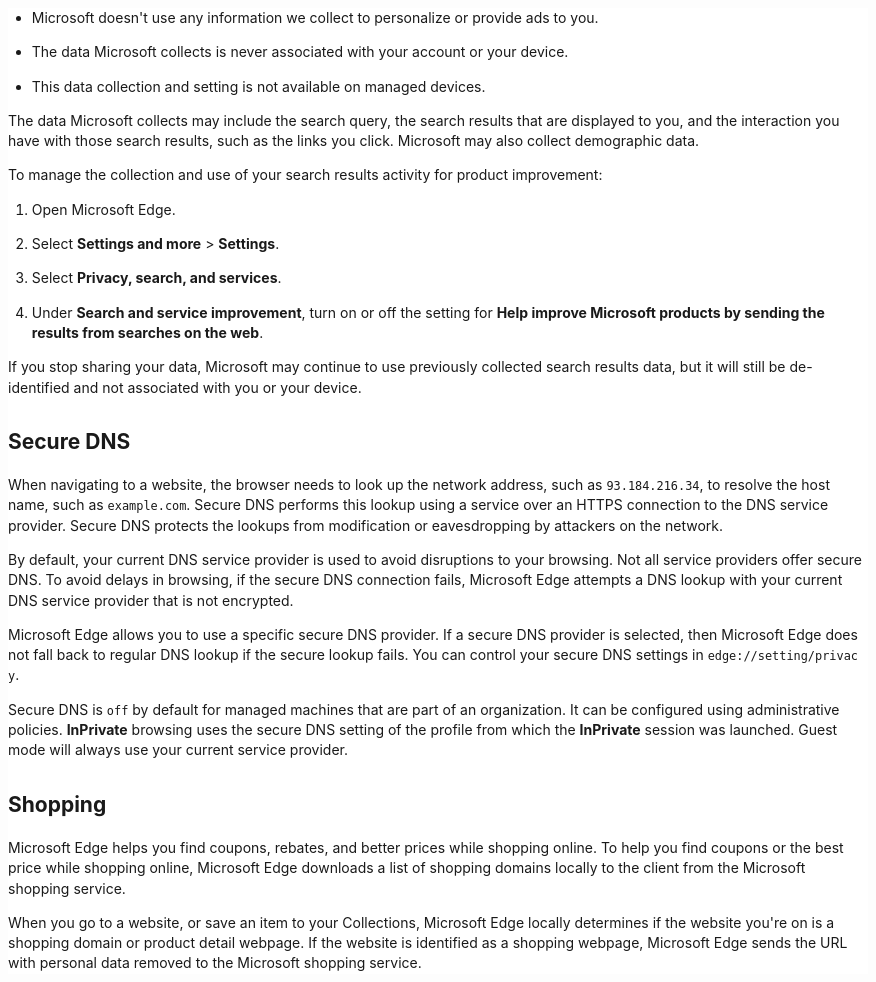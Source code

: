 * Microsoft doesn't use any information we collect to personalize or provide ads to you.

* The data Microsoft collects is never associated with your account or your device.

* This data collection and setting is not available on managed devices.

The data Microsoft collects may include the search query, the search results that are displayed to you, and the interaction you have with those search results, such as the links you click. Microsoft may also collect demographic data.

To manage the collection and use of your search results activity for product improvement:

1. Open Microsoft Edge.

1. Select **Settings and more** > **Settings**.

1. Select **Privacy, search, and services**.

1. Under **Search and service improvement**, turn on or off the setting for **Help improve Microsoft products by sending the results from searches on the web**.

If you stop sharing your data, Microsoft may continue to use previously collected search results data, but it will still be de-identified and not associated with you or your device.



## Secure DNS

When navigating to a website, the browser needs to look up the network address, such as `93.184.216.34`, to resolve the host name, such as `example.com`. Secure DNS performs this lookup using a service over an HTTPS connection to the DNS service provider. Secure DNS protects the lookups from modification or eavesdropping by attackers on the network.

By default, your current DNS service provider is used to avoid disruptions to your browsing. Not all service providers offer secure DNS. To avoid delays in browsing, if the secure DNS connection fails, Microsoft Edge attempts a DNS lookup with your current DNS service provider that is not encrypted.

Microsoft Edge allows you to use a specific secure DNS provider. If a secure DNS provider is selected, then Microsoft Edge does not fall back to regular DNS lookup if the secure lookup fails. You can control your secure DNS settings in `edge://setting/privacy`.

Secure DNS is `off` by default for managed machines that are part of an organization. It can be configured using administrative policies. **InPrivate** browsing uses the secure DNS setting of the profile from which the **InPrivate** session was launched. Guest mode will always use your current service provider.



## Shopping

Microsoft Edge helps you find coupons, rebates, and better prices while shopping online. To help you find coupons or the best price while shopping online, Microsoft Edge downloads a list of shopping domains locally to the client from the Microsoft shopping service.

When you go to a website, or save an item to your Collections, Microsoft Edge locally determines if the website you're on is a shopping domain or product detail webpage.  If the website is identified as a shopping webpage, Microsoft Edge sends the URL with personal data removed to the Microsoft shopping service.
